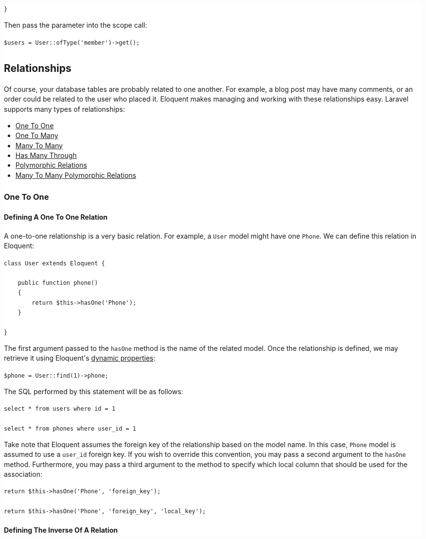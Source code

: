 	}

Then pass the parameter into the scope call:

	$users = User::ofType('member')->get();

<a name="relationships"></a>
## Relationships

Of course, your database tables are probably related to one another. For example, a blog post may have many comments, or an order could be related to the user who placed it. Eloquent makes managing and working with these relationships easy. Laravel supports many types of relationships:

- [One To One](#one-to-one)
- [One To Many](#one-to-many)
- [Many To Many](#many-to-many)
- [Has Many Through](#has-many-through)
- [Polymorphic Relations](#polymorphic-relations)
- [Many To Many Polymorphic Relations](#many-to-many-polymorphic-relations)

<a name="one-to-one"></a>
### One To One

#### Defining A One To One Relation

A one-to-one relationship is a very basic relation. For example, a `User` model might have one `Phone`. We can define this relation in Eloquent:

	class User extends Eloquent {

		public function phone()
		{
			return $this->hasOne('Phone');
		}

	}

The first argument passed to the `hasOne` method is the name of the related model. Once the relationship is defined, we may retrieve it using Eloquent's [dynamic properties](#dynamic-properties):

	$phone = User::find(1)->phone;

The SQL performed by this statement will be as follows:

	select * from users where id = 1

	select * from phones where user_id = 1

Take note that Eloquent assumes the foreign key of the relationship based on the model name. In this case, `Phone` model is assumed to use a `user_id` foreign key. If you wish to override this convention, you may pass a second argument to the `hasOne` method. Furthermore, you may pass a third argument to the method to specify which local column that should be used for the association:

	return $this->hasOne('Phone', 'foreign_key');

	return $this->hasOne('Phone', 'foreign_key', 'local_key');

#### Defining The Inverse Of A Relation

